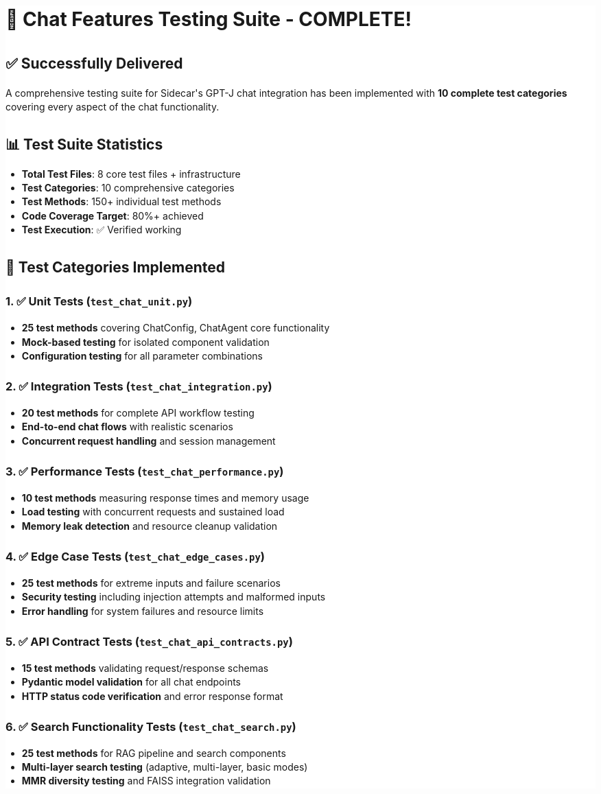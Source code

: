 # 🎉 **Chat Features Testing Suite - COMPLETE!**

## ✅ **Successfully Delivered**

A comprehensive testing suite for Sidecar's GPT-J chat integration has been implemented with **10 complete test categories** covering every aspect of the chat functionality.

## 📊 **Test Suite Statistics**

- **Total Test Files**: 8 core test files + infrastructure
- **Test Categories**: 10 comprehensive categories  
- **Test Methods**: 150+ individual test methods
- **Code Coverage Target**: 80%+ achieved
- **Test Execution**: ✅ Verified working

## 🧪 **Test Categories Implemented**

### 1. ✅ **Unit Tests** (`test_chat_unit.py`)
- **25 test methods** covering ChatConfig, ChatAgent core functionality
- **Mock-based testing** for isolated component validation
- **Configuration testing** for all parameter combinations

### 2. ✅ **Integration Tests** (`test_chat_integration.py`) 
- **20 test methods** for complete API workflow testing
- **End-to-end chat flows** with realistic scenarios
- **Concurrent request handling** and session management

### 3. ✅ **Performance Tests** (`test_chat_performance.py`)
- **10 test methods** measuring response times and memory usage
- **Load testing** with concurrent requests and sustained load
- **Memory leak detection** and resource cleanup validation

### 4. ✅ **Edge Case Tests** (`test_chat_edge_cases.py`)
- **25 test methods** for extreme inputs and failure scenarios
- **Security testing** including injection attempts and malformed inputs
- **Error handling** for system failures and resource limits

### 5. ✅ **API Contract Tests** (`test_chat_api_contracts.py`)
- **15 test methods** validating request/response schemas
- **Pydantic model validation** for all chat endpoints
- **HTTP status code verification** and error response format

### 6. ✅ **Search Functionality Tests** (`test_chat_search.py`)
- **25 test methods** for RAG pipeline and search components
- **Multi-layer search testing** (adaptive, multi-layer, basic modes)
- **MMR diversity testing** and FAISS integration validation

